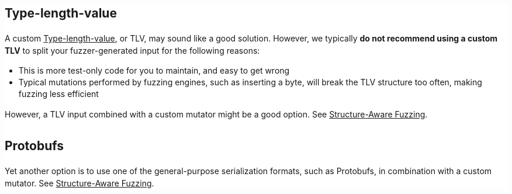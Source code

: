 [FuzzedDataProvider]: https://github.com/llvm/llvm-project/blob/master/compiler-rt/include/fuzzer/FuzzedDataProvider.h
[here]: https://raw.githubusercontent.com/llvm/llvm-project/master/compiler-rt/include/fuzzer/FuzzedDataProvider.h
[net_crl_set_fuzzer]: https://cs.chromium.org/chromium/src/net/cert/crl_set_fuzzer.cc?rcl=0be62a8d95f7fa1455fce1a76f0fa5b8484d0c8c
[net_http2_frame_decoder_fuzzer]: https://cs.chromium.org/chromium/src/net/spdy/fuzzing/http2_frame_decoder_fuzzer.cc?rcl=0be62a8d95f7fa1455fce1a76f0fa5b8484d0c8c
[net_parse_cookie_line_fuzzer]: https://cs.chromium.org/chromium/src/net/cookies/parse_cookie_line_fuzzer.cc?rcl=0be62a8d95f7fa1455fce1a76f0fa5b8484d0c8c
[net_verify_name_match_fuzzer]: https://cs.chromium.org/chromium/src/net/cert/internal/verify_name_match_fuzzer.cc?rcl=0be62a8d95f7fa1455fce1a76f0fa5b8484d0c8c

## Type-length-value
A custom [Type-length-value](https://en.wikipedia.org/wiki/Type-length-value), or TLV,
may sound like a good solution. However, we typically **do not recommend using a custom TLV**
to split your fuzzer-generated input for the following reasons:
* This is more test-only code for you to maintain, and easy to get wrong
* Typical mutations performed by fuzzing engines, such as inserting a byte,
  will break the TLV structure too often, making fuzzing less efficient

However, a TLV input combined with a custom mutator might be a good option.
See [Structure-Aware Fuzzing](structure-aware-fuzzing.md).

## Protobufs

Yet another option is to use one of the general-purpose serialization formats,
such as Protobufs, in combination with a custom mutator.
See [Structure-Aware Fuzzing](structure-aware-fuzzing.md).
